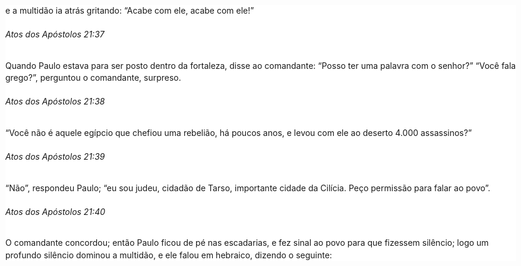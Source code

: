 e a multidão ia atrás gritando: “Acabe com ele, acabe com ele!”

###### Atos dos Apóstolos 21:37

Quando Paulo estava para ser posto dentro da fortaleza, disse ao comandante: “Posso ter uma palavra com o senhor?” “Você fala grego?”, perguntou o comandante, surpreso.

###### Atos dos Apóstolos 21:38

“Você não é aquele egípcio que chefiou uma rebelião, há poucos anos, e levou com ele ao deserto 4.000 assassinos?”

###### Atos dos Apóstolos 21:39

“Não”, respondeu Paulo; “eu sou judeu, cidadão de Tarso, importante cidade da Cilícia. Peço permissão para falar ao povo”.

###### Atos dos Apóstolos 21:40

O comandante concordou; então Paulo ficou de pé nas escadarias, e fez sinal ao povo para que fizessem silêncio; logo um profundo silêncio dominou a multidão, e ele falou em hebraico, dizendo o seguinte:


